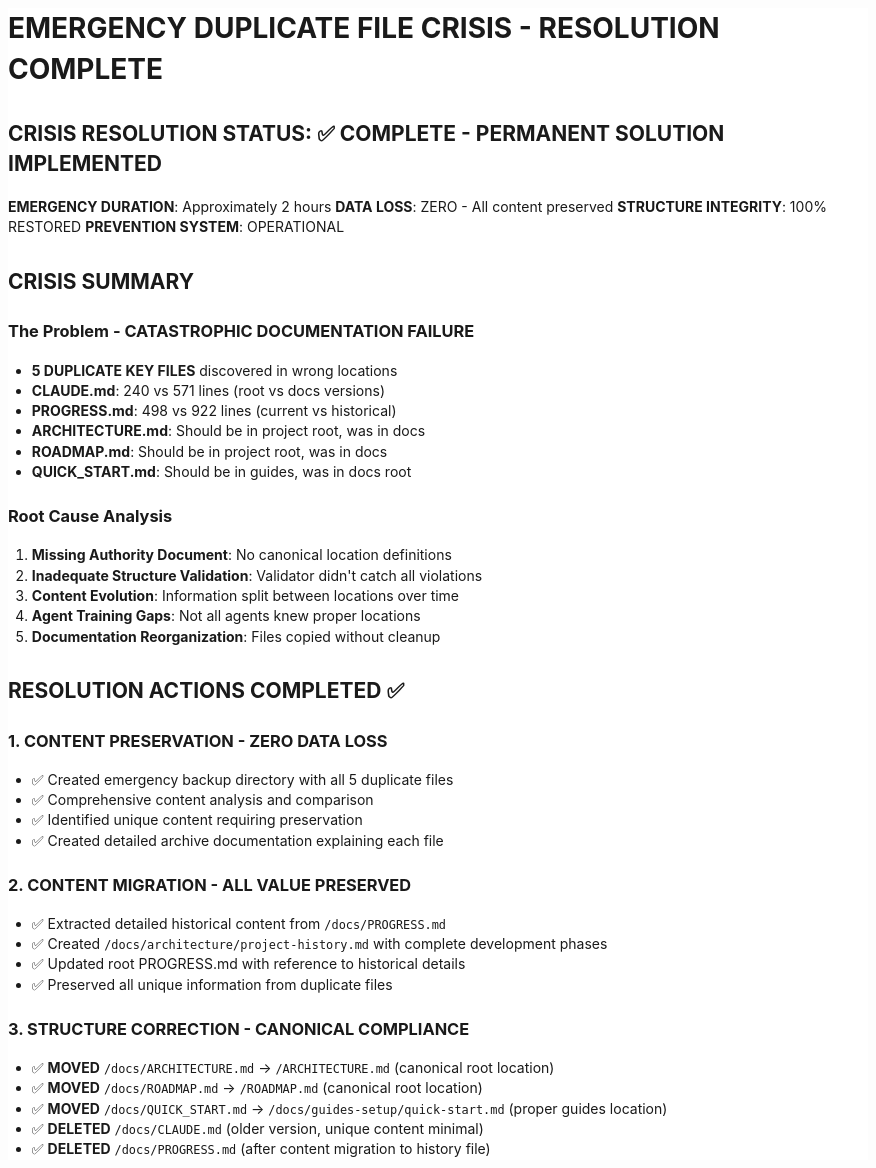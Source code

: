 # EMERGENCY DUPLICATE FILE CRISIS - RESOLUTION COMPLETE




## CRISIS RESOLUTION STATUS: ✅ COMPLETE - PERMANENT SOLUTION IMPLEMENTED

**EMERGENCY DURATION**: Approximately 2 hours
**DATA LOSS**: ZERO - All content preserved
**STRUCTURE INTEGRITY**: 100% RESTORED
**PREVENTION SYSTEM**: OPERATIONAL

## CRISIS SUMMARY

### The Problem - CATASTROPHIC DOCUMENTATION FAILURE
- **5 DUPLICATE KEY FILES** discovered in wrong locations
- **CLAUDE.md**: 240 vs 571 lines (root vs docs versions)
- **PROGRESS.md**: 498 vs 922 lines (current vs historical)
- **ARCHITECTURE.md**: Should be in project root, was in docs
- **ROADMAP.md**: Should be in project root, was in docs  
- **QUICK_START.md**: Should be in guides, was in docs root

### Root Cause Analysis
1. **Missing Authority Document**: No canonical location definitions
2. **Inadequate Structure Validation**: Validator didn't catch all violations
3. **Content Evolution**: Information split between locations over time
4. **Agent Training Gaps**: Not all agents knew proper locations
5. **Documentation Reorganization**: Files copied without cleanup

## RESOLUTION ACTIONS COMPLETED ✅

### 1. CONTENT PRESERVATION - ZERO DATA LOSS
- ✅ Created emergency backup directory with all 5 duplicate files
- ✅ Comprehensive content analysis and comparison
- ✅ Identified unique content requiring preservation
- ✅ Created detailed archive documentation explaining each file

### 2. CONTENT MIGRATION - ALL VALUE PRESERVED
- ✅ Extracted detailed historical content from `/docs/PROGRESS.md`
- ✅ Created `/docs/architecture/project-history.md` with complete development phases
- ✅ Updated root PROGRESS.md with reference to historical details
- ✅ Preserved all unique information from duplicate files

### 3. STRUCTURE CORRECTION - CANONICAL COMPLIANCE
- ✅ **MOVED** `/docs/ARCHITECTURE.md` → `/ARCHITECTURE.md` (canonical root location)
- ✅ **MOVED** `/docs/ROADMAP.md` → `/ROADMAP.md` (canonical root location) 
- ✅ **MOVED** `/docs/QUICK_START.md` → `/docs/guides-setup/quick-start.md` (proper guides location)
- ✅ **DELETED** `/docs/CLAUDE.md` (older version, unique content minimal)
- ✅ **DELETED** `/docs/PROGRESS.md` (after content migration to history file)
